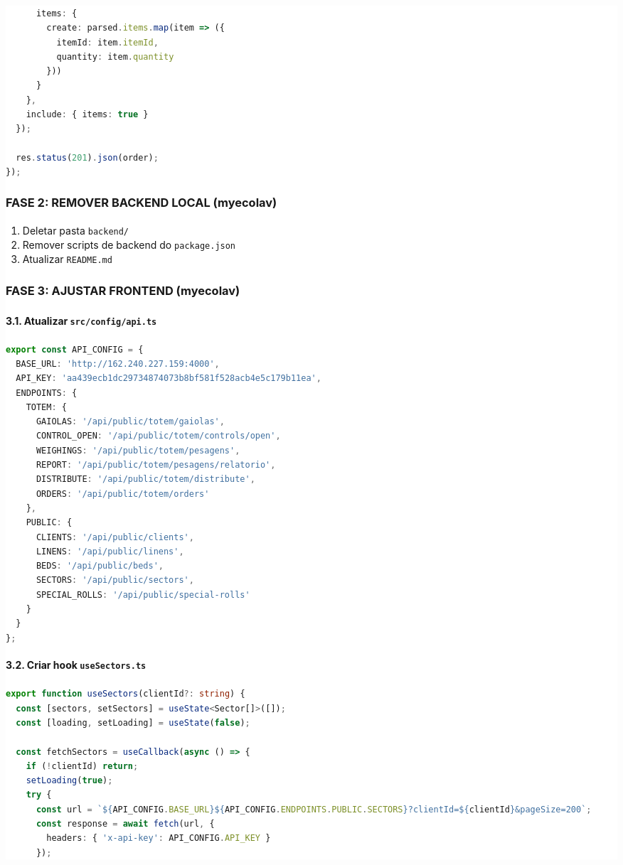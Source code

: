 ```typescript
      items: {
        create: parsed.items.map(item => ({
          itemId: item.itemId,
          quantity: item.quantity
        }))
      }
    },
    include: { items: true }
  });

  res.status(201).json(order);
});
```

### FASE 2: REMOVER BACKEND LOCAL (myecolav)

1. Deletar pasta `backend/`
2. Remover scripts de backend do `package.json`
3. Atualizar `README.md`

### FASE 3: AJUSTAR FRONTEND (myecolav)

#### 3.1. Atualizar `src/config/api.ts`

```typescript
export const API_CONFIG = {
  BASE_URL: 'http://162.240.227.159:4000',
  API_KEY: 'aa439ecb1dc29734874073b8bf581f528acb4e5c179b11ea',
  ENDPOINTS: {
    TOTEM: {
      GAIOLAS: '/api/public/totem/gaiolas',
      CONTROL_OPEN: '/api/public/totem/controls/open',
      WEIGHINGS: '/api/public/totem/pesagens',
      REPORT: '/api/public/totem/pesagens/relatorio',
      DISTRIBUTE: '/api/public/totem/distribute',
      ORDERS: '/api/public/totem/orders'
    },
    PUBLIC: {
      CLIENTS: '/api/public/clients',
      LINENS: '/api/public/linens',
      BEDS: '/api/public/beds',
      SECTORS: '/api/public/sectors',
      SPECIAL_ROLLS: '/api/public/special-rolls'
    }
  }
};
```

#### 3.2. Criar hook `useSectors.ts`

```typescript
export function useSectors(clientId?: string) {
  const [sectors, setSectors] = useState<Sector[]>([]);
  const [loading, setLoading] = useState(false);
  
  const fetchSectors = useCallback(async () => {
    if (!clientId) return;
    setLoading(true);
    try {
      const url = `${API_CONFIG.BASE_URL}${API_CONFIG.ENDPOINTS.PUBLIC.SECTORS}?clientId=${clientId}&pageSize=200`;
      const response = await fetch(url, {
        headers: { 'x-api-key': API_CONFIG.API_KEY }
      });
```